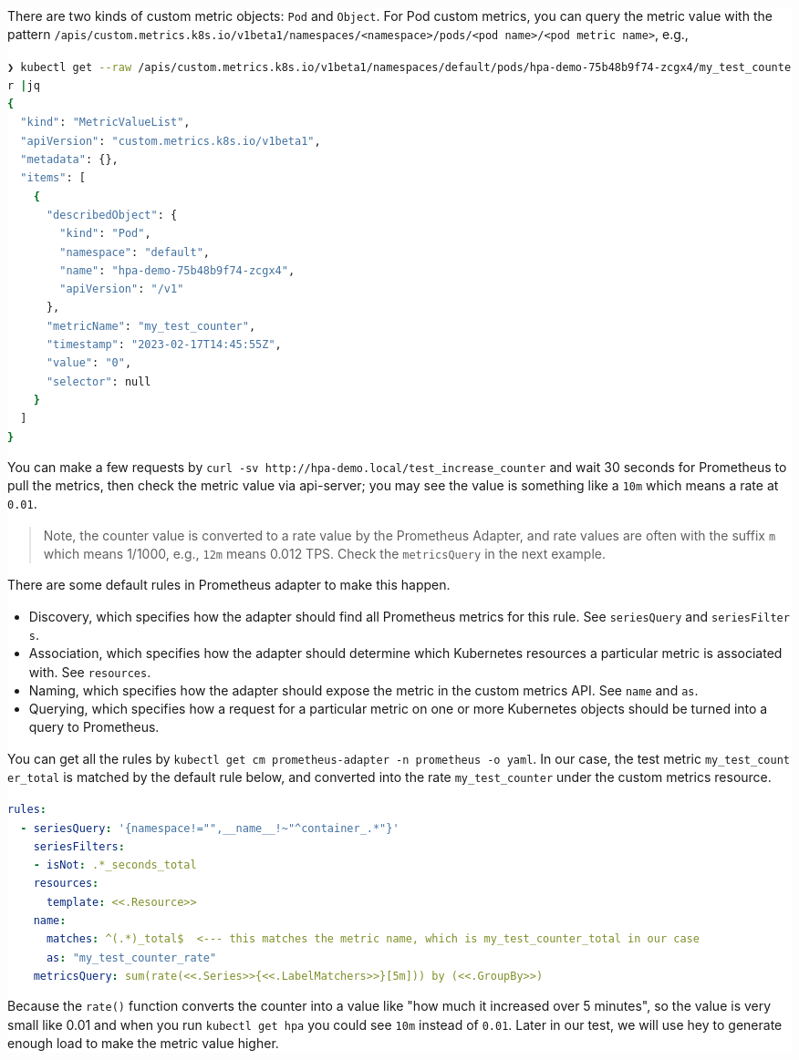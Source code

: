 There are two kinds of custom metric objects: `Pod` and `Object`. For Pod custom metrics, you can query the metric value with the pattern `/apis/custom.metrics.k8s.io/v1beta1/namespaces/<namespace>/pods/<pod name>/<pod metric name>`, e.g.,
```bash
❯ kubectl get --raw /apis/custom.metrics.k8s.io/v1beta1/namespaces/default/pods/hpa-demo-75b48b9f74-zcgx4/my_test_counter |jq
{
  "kind": "MetricValueList",
  "apiVersion": "custom.metrics.k8s.io/v1beta1",
  "metadata": {},
  "items": [
    {
      "describedObject": {
        "kind": "Pod",
        "namespace": "default",
        "name": "hpa-demo-75b48b9f74-zcgx4",
        "apiVersion": "/v1"
      },
      "metricName": "my_test_counter",
      "timestamp": "2023-02-17T14:45:55Z",
      "value": "0",
      "selector": null
    }
  ]
}
```

You can make a few requests by `curl -sv http://hpa-demo.local/test_increase_counter` and wait 30 seconds for Prometheus to pull the metrics, then check the metric value via api-server; you may see the value is something like a `10m` which means a rate at `0.01`.
> Note, the counter value is converted to a rate value by the Prometheus Adapter, and rate values are often with the suffix `m` which means 1/1000, e.g., `12m` means 0.012 TPS. Check the `metricsQuery` in the next example.

There are some default rules in Prometheus adapter to make this happen.

- Discovery, which specifies how the adapter should find all Prometheus metrics for this rule. See `seriesQuery` and `seriesFilters`.
- Association, which specifies how the adapter should determine which Kubernetes resources a particular metric is associated with. See `resources`.
- Naming, which specifies how the adapter should expose the metric in the custom metrics API. See `name` and `as`.
- Querying, which specifies how a request for a particular metric on one or more Kubernetes objects should be turned into a query to Prometheus.

You can get all the rules by `kubectl get cm prometheus-adapter -n prometheus -o yaml`. In our case, the test metric `my_test_counter_total` is matched by the default rule below, and converted into the rate `my_test_counter` under the custom metrics resource.
```yaml
rules:
  - seriesQuery: '{namespace!="",__name__!~"^container_.*"}'
    seriesFilters:
    - isNot: .*_seconds_total
    resources:
      template: <<.Resource>>
    name:
      matches: ^(.*)_total$  <--- this matches the metric name, which is my_test_counter_total in our case
      as: "my_test_counter_rate"
    metricsQuery: sum(rate(<<.Series>>{<<.LabelMatchers>>}[5m])) by (<<.GroupBy>>)
```
Because the `rate()` function converts the counter into a value like "how much it increased over 5 minutes",
so the value is very small like 0.01 and when you run `kubectl get hpa` you could see `10m` instead of `0.01`.
Later in our test, we will use hey to generate enough load to make the metric value higher.